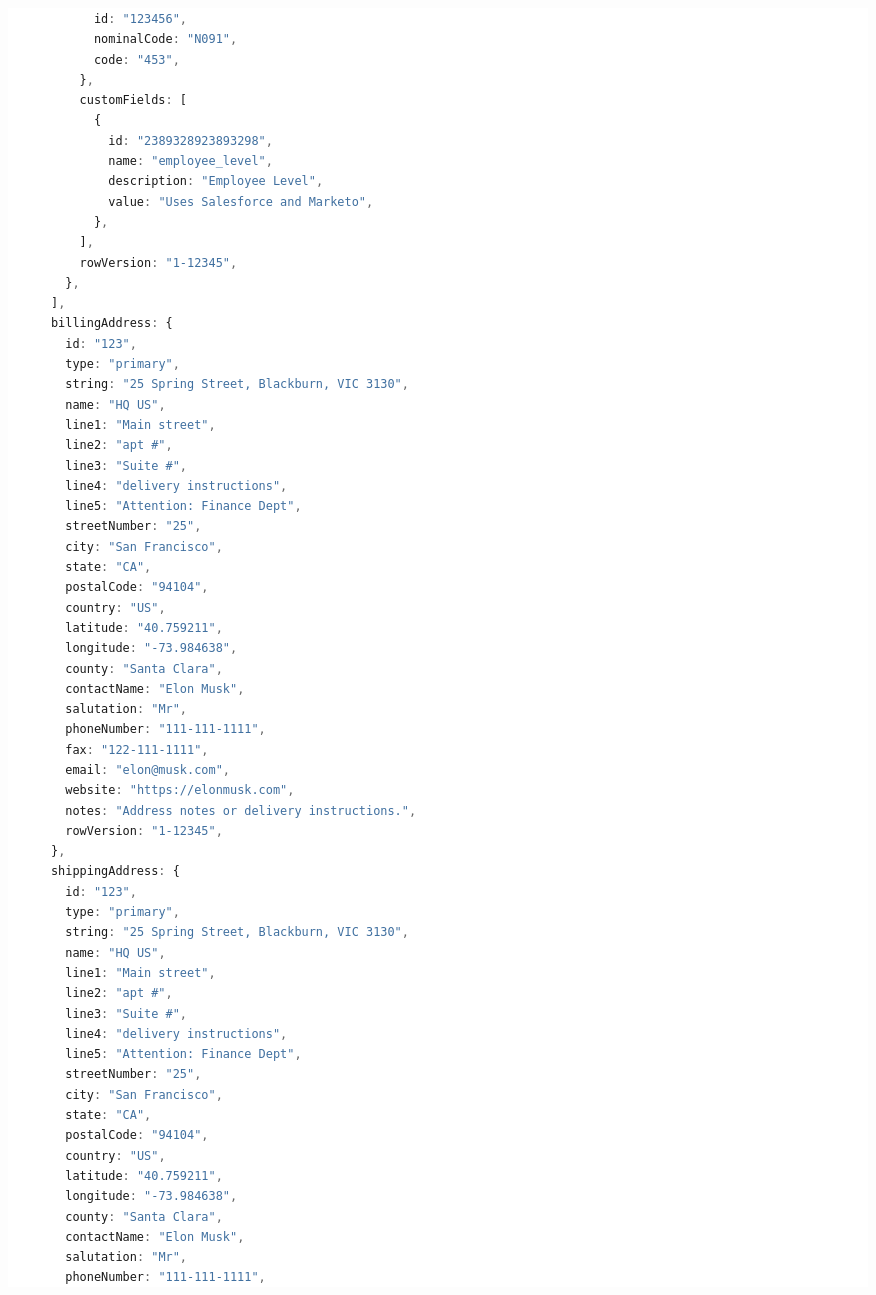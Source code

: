 ```typescript
            id: "123456",
            nominalCode: "N091",
            code: "453",
          },
          customFields: [
            {
              id: "2389328923893298",
              name: "employee_level",
              description: "Employee Level",
              value: "Uses Salesforce and Marketo",
            },
          ],
          rowVersion: "1-12345",
        },
      ],
      billingAddress: {
        id: "123",
        type: "primary",
        string: "25 Spring Street, Blackburn, VIC 3130",
        name: "HQ US",
        line1: "Main street",
        line2: "apt #",
        line3: "Suite #",
        line4: "delivery instructions",
        line5: "Attention: Finance Dept",
        streetNumber: "25",
        city: "San Francisco",
        state: "CA",
        postalCode: "94104",
        country: "US",
        latitude: "40.759211",
        longitude: "-73.984638",
        county: "Santa Clara",
        contactName: "Elon Musk",
        salutation: "Mr",
        phoneNumber: "111-111-1111",
        fax: "122-111-1111",
        email: "elon@musk.com",
        website: "https://elonmusk.com",
        notes: "Address notes or delivery instructions.",
        rowVersion: "1-12345",
      },
      shippingAddress: {
        id: "123",
        type: "primary",
        string: "25 Spring Street, Blackburn, VIC 3130",
        name: "HQ US",
        line1: "Main street",
        line2: "apt #",
        line3: "Suite #",
        line4: "delivery instructions",
        line5: "Attention: Finance Dept",
        streetNumber: "25",
        city: "San Francisco",
        state: "CA",
        postalCode: "94104",
        country: "US",
        latitude: "40.759211",
        longitude: "-73.984638",
        county: "Santa Clara",
        contactName: "Elon Musk",
        salutation: "Mr",
        phoneNumber: "111-111-1111",
```